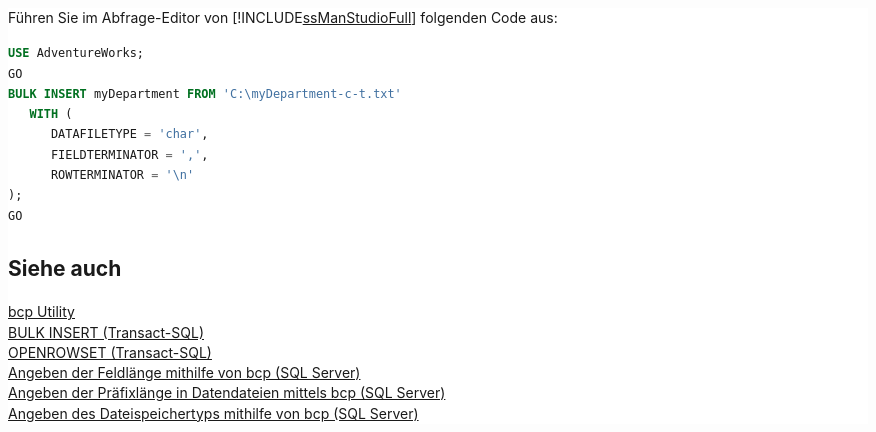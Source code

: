  Führen Sie im Abfrage-Editor von [!INCLUDE[ssManStudioFull](../../includes/ssmanstudiofull-md.md)] folgenden Code aus:  
  
```sql  
USE AdventureWorks;  
GO  
BULK INSERT myDepartment FROM 'C:\myDepartment-c-t.txt'  
   WITH (  
      DATAFILETYPE = 'char',  
      FIELDTERMINATOR = ',',  
      ROWTERMINATOR = '\n'  
);  
GO  
```  
  
## <a name="see-also"></a>Siehe auch  
 [bcp Utility](../../tools/bcp-utility.md)   
 [BULK INSERT &#40;Transact-SQL&#41;](../../t-sql/statements/bulk-insert-transact-sql.md)   
 [OPENROWSET &#40;Transact-SQL&#41;](../../t-sql/functions/openrowset-transact-sql.md)   
 [Angeben der Feldlänge mithilfe von bcp &#40;SQL Server&#41;](../../relational-databases/import-export/specify-field-length-by-using-bcp-sql-server.md)   
 [Angeben der Präfixlänge in Datendateien mittels bcp &#40;SQL Server&#41;](../../relational-databases/import-export/specify-prefix-length-in-data-files-by-using-bcp-sql-server.md)   
 [Angeben des Dateispeichertyps mithilfe von bcp &#40;SQL Server&#41;](../../relational-databases/import-export/specify-file-storage-type-by-using-bcp-sql-server.md)  
  
  
